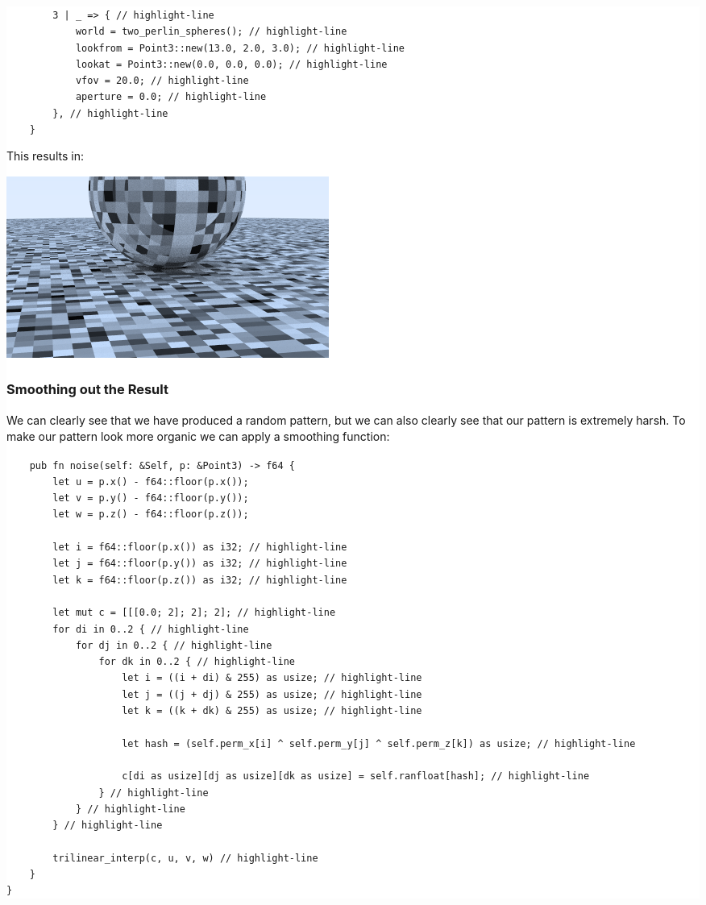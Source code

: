 ```rust{numberLines: true}
        3 | _ => { // highlight-line
            world = two_perlin_spheres(); // highlight-line
            lookfrom = Point3::new(13.0, 2.0, 3.0); // highlight-line
            lookat = Point3::new(0.0, 0.0, 0.0); // highlight-line
            vfov = 20.0; // highlight-line
            aperture = 0.0; // highlight-line
        }, // highlight-line
    }
```

This results in:

![Hashed random texture](./hashed-random-texture.png "Hashed random texture")

### Smoothing out the Result

We can clearly see that we have produced a random pattern, but we can also clearly see that our pattern is extremely harsh.
To make our pattern look more organic we can apply a smoothing function:

```rust{numberLines: true}
    pub fn noise(self: &Self, p: &Point3) -> f64 {
        let u = p.x() - f64::floor(p.x());
        let v = p.y() - f64::floor(p.y());
        let w = p.z() - f64::floor(p.z());

        let i = f64::floor(p.x()) as i32; // highlight-line
        let j = f64::floor(p.y()) as i32; // highlight-line
        let k = f64::floor(p.z()) as i32; // highlight-line

        let mut c = [[[0.0; 2]; 2]; 2]; // highlight-line
        for di in 0..2 { // highlight-line
            for dj in 0..2 { // highlight-line
                for dk in 0..2 { // highlight-line
                    let i = ((i + di) & 255) as usize; // highlight-line
                    let j = ((j + dj) & 255) as usize; // highlight-line
                    let k = ((k + dk) & 255) as usize; // highlight-line

                    let hash = (self.perm_x[i] ^ self.perm_y[j] ^ self.perm_z[k]) as usize; // highlight-line

                    c[di as usize][dj as usize][dk as usize] = self.ranfloat[hash]; // highlight-line
                } // highlight-line
            } // highlight-line
        } // highlight-line

        trilinear_interp(c, u, v, w) // highlight-line
    }
}
```
